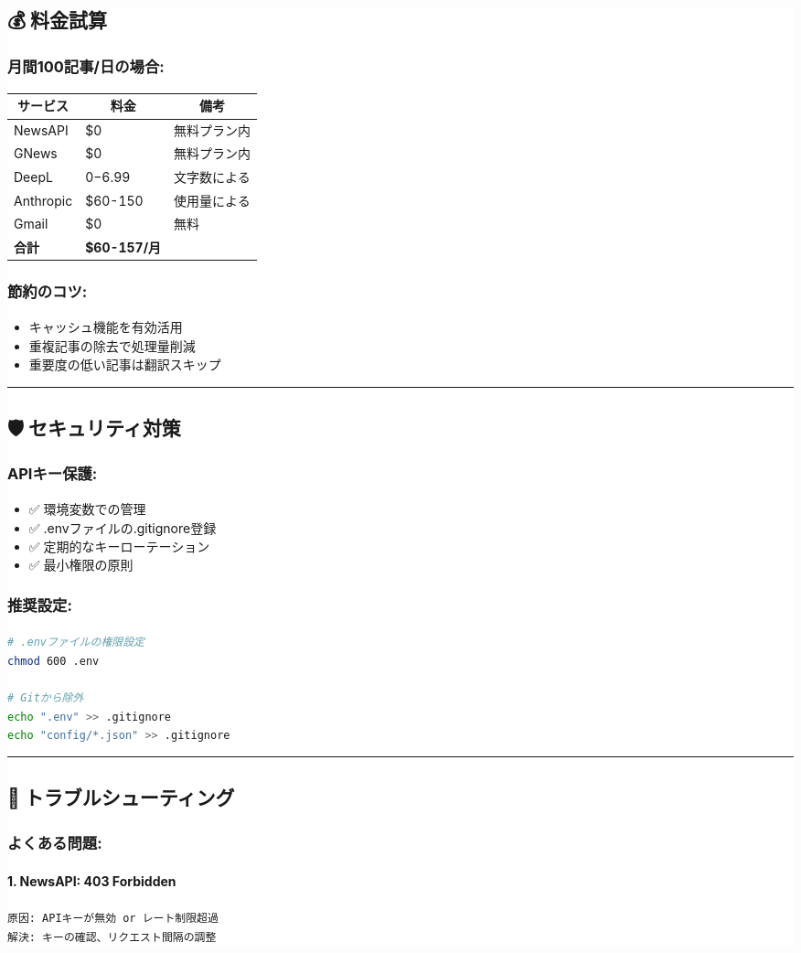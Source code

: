 ## 💰 料金試算

### 月間100記事/日の場合:

| サービス | 料金 | 備考 |
|---------|------|------|
| NewsAPI | $0 | 無料プラン内 |
| GNews | $0 | 無料プラン内 |
| DeepL | $0-$6.99 | 文字数による |
| Anthropic | $60-150 | 使用量による |
| Gmail | $0 | 無料 |
| **合計** | **$60-157/月** | |

### 節約のコツ:
- キャッシュ機能を有効活用
- 重複記事の除去で処理量削減
- 重要度の低い記事は翻訳スキップ

---

## 🛡️ セキュリティ対策

### APIキー保護:
- ✅ 環境変数での管理
- ✅ .envファイルの.gitignore登録
- ✅ 定期的なキーローテーション
- ✅ 最小権限の原則

### 推奨設定:
```bash
# .envファイルの権限設定
chmod 600 .env

# Gitから除外
echo ".env" >> .gitignore
echo "config/*.json" >> .gitignore
```

---

## 🚨 トラブルシューティング

### よくある問題:

#### 1. NewsAPI: 403 Forbidden
```
原因: APIキーが無効 or レート制限超過
解決: キーの確認、リクエスト間隔の調整
```
